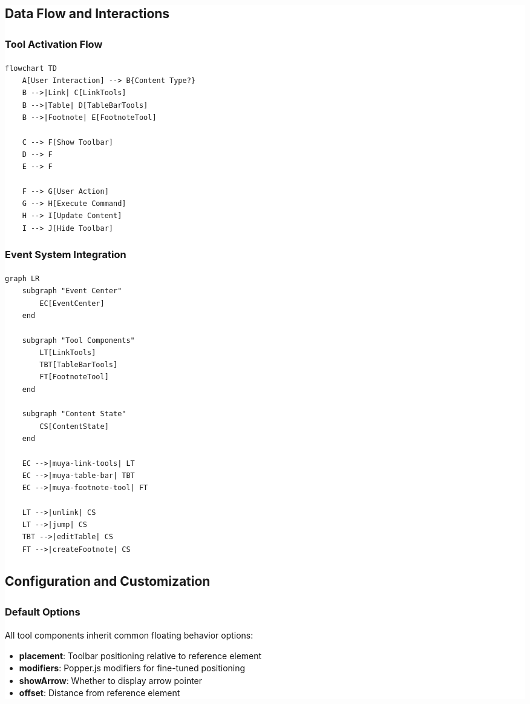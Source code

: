 ## Data Flow and Interactions

### Tool Activation Flow
```mermaid
flowchart TD
    A[User Interaction] --> B{Content Type?}
    B -->|Link| C[LinkTools]
    B -->|Table| D[TableBarTools]
    B -->|Footnote| E[FootnoteTool]
    
    C --> F[Show Toolbar]
    D --> F
    E --> F
    
    F --> G[User Action]
    G --> H[Execute Command]
    H --> I[Update Content]
    I --> J[Hide Toolbar]
```

### Event System Integration
```mermaid
graph LR
    subgraph "Event Center"
        EC[EventCenter]
    end
    
    subgraph "Tool Components"
        LT[LinkTools]
        TBT[TableBarTools]
        FT[FootnoteTool]
    end
    
    subgraph "Content State"
        CS[ContentState]
    end
    
    EC -->|muya-link-tools| LT
    EC -->|muya-table-bar| TBT
    EC -->|muya-footnote-tool| FT
    
    LT -->|unlink| CS
    LT -->|jump| CS
    TBT -->|editTable| CS
    FT -->|createFootnote| CS
```

## Configuration and Customization

### Default Options
All tool components inherit common floating behavior options:
- **placement**: Toolbar positioning relative to reference element
- **modifiers**: Popper.js modifiers for fine-tuned positioning
- **showArrow**: Whether to display arrow pointer
- **offset**: Distance from reference element
